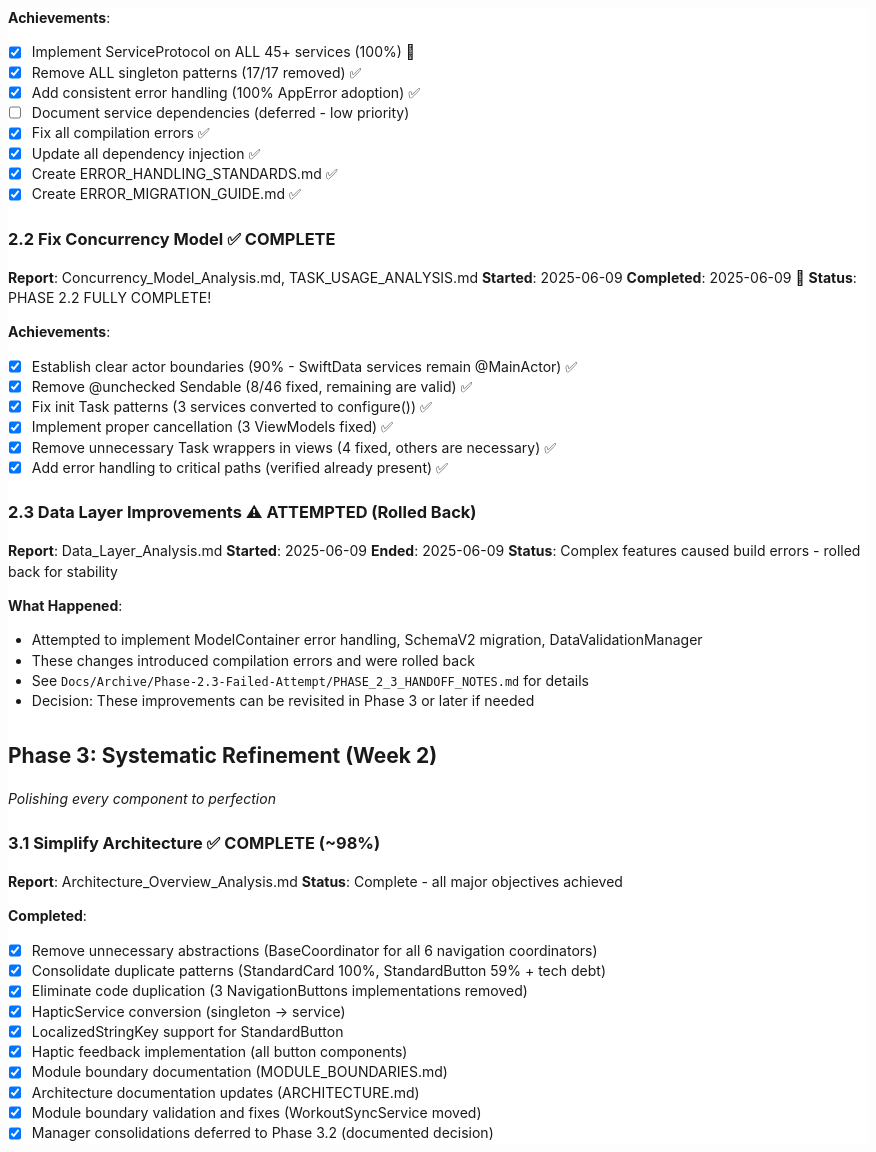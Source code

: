 **Achievements**:
- [x] Implement ServiceProtocol on ALL 45+ services (100%) 🎉
- [x] Remove ALL singleton patterns (17/17 removed) ✅
- [x] Add consistent error handling (100% AppError adoption) ✅
- [ ] Document service dependencies (deferred - low priority)
- [x] Fix all compilation errors ✅
- [x] Update all dependency injection ✅
- [x] Create ERROR_HANDLING_STANDARDS.md ✅
- [x] Create ERROR_MIGRATION_GUIDE.md ✅

### 2.2 Fix Concurrency Model ✅ COMPLETE
**Report**: Concurrency_Model_Analysis.md, TASK_USAGE_ANALYSIS.md
**Started**: 2025-06-09
**Completed**: 2025-06-09 🎉
**Status**: PHASE 2.2 FULLY COMPLETE!

**Achievements**:
- [x] Establish clear actor boundaries (90% - SwiftData services remain @MainActor) ✅
- [x] Remove @unchecked Sendable (8/46 fixed, remaining are valid) ✅
- [x] Fix init Task patterns (3 services converted to configure()) ✅
- [x] Implement proper cancellation (3 ViewModels fixed) ✅
- [x] Remove unnecessary Task wrappers in views (4 fixed, others are necessary) ✅
- [x] Add error handling to critical paths (verified already present) ✅

### 2.3 Data Layer Improvements ⚠️ ATTEMPTED (Rolled Back)
**Report**: Data_Layer_Analysis.md
**Started**: 2025-06-09
**Ended**: 2025-06-09
**Status**: Complex features caused build errors - rolled back for stability

**What Happened**: 
- Attempted to implement ModelContainer error handling, SchemaV2 migration, DataValidationManager
- These changes introduced compilation errors and were rolled back
- See `Docs/Archive/Phase-2.3-Failed-Attempt/PHASE_2_3_HANDOFF_NOTES.md` for details
- Decision: These improvements can be revisited in Phase 3 or later if needed

## Phase 3: Systematic Refinement (Week 2)
*Polishing every component to perfection*

### 3.1 Simplify Architecture ✅ COMPLETE (~98%)
**Report**: Architecture_Overview_Analysis.md
**Status**: Complete - all major objectives achieved

**Completed**:
- [x] Remove unnecessary abstractions (BaseCoordinator for all 6 navigation coordinators)
- [x] Consolidate duplicate patterns (StandardCard 100%, StandardButton 59% + tech debt)
- [x] Eliminate code duplication (3 NavigationButtons implementations removed)
- [x] HapticService conversion (singleton → service)
- [x] LocalizedStringKey support for StandardButton
- [x] Haptic feedback implementation (all button components)
- [x] Module boundary documentation (MODULE_BOUNDARIES.md)
- [x] Architecture documentation updates (ARCHITECTURE.md)
- [x] Module boundary validation and fixes (WorkoutSyncService moved)
- [x] Manager consolidations deferred to Phase 3.2 (documented decision)
